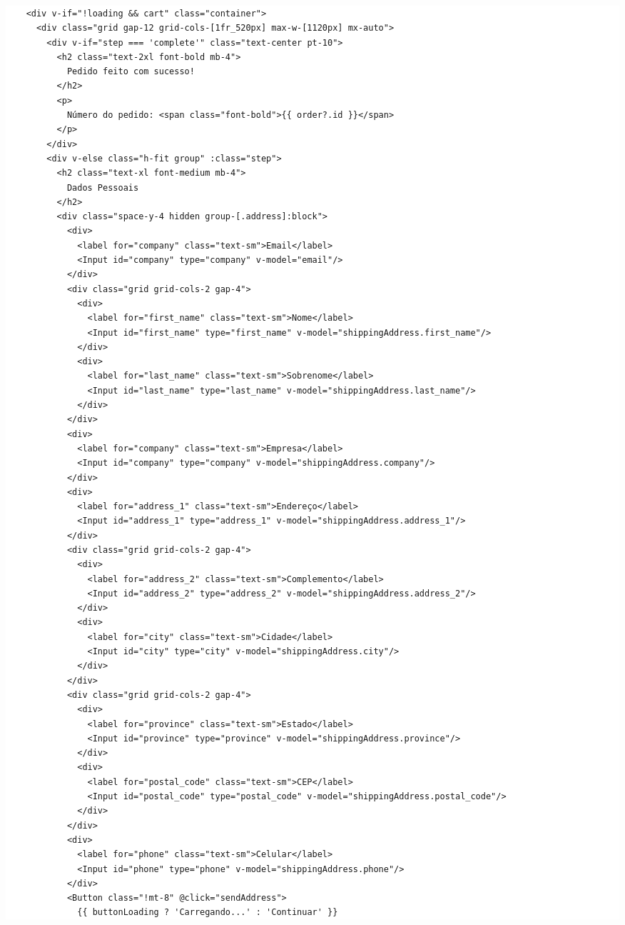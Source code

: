 ```vue [checkout.vue]
    <div v-if="!loading && cart" class="container">
      <div class="grid gap-12 grid-cols-[1fr_520px] max-w-[1120px] mx-auto">
        <div v-if="step === 'complete'" class="text-center pt-10">
          <h2 class="text-2xl font-bold mb-4">
            Pedido feito com sucesso!
          </h2>
          <p>
            Número do pedido: <span class="font-bold">{{ order?.id }}</span> 
          </p>
        </div>
        <div v-else class="h-fit group" :class="step">
          <h2 class="text-xl font-medium mb-4">
            Dados Pessoais
          </h2>
          <div class="space-y-4 hidden group-[.address]:block">
            <div>
              <label for="company" class="text-sm">Email</label>
              <Input id="company" type="company" v-model="email"/>
            </div>
            <div class="grid grid-cols-2 gap-4">
              <div>
                <label for="first_name" class="text-sm">Nome</label>
                <Input id="first_name" type="first_name" v-model="shippingAddress.first_name"/>
              </div>
              <div>
                <label for="last_name" class="text-sm">Sobrenome</label>
                <Input id="last_name" type="last_name" v-model="shippingAddress.last_name"/>
              </div>
            </div>
            <div>
              <label for="company" class="text-sm">Empresa</label>
              <Input id="company" type="company" v-model="shippingAddress.company"/>
            </div>
            <div>
              <label for="address_1" class="text-sm">Endereço</label>
              <Input id="address_1" type="address_1" v-model="shippingAddress.address_1"/>
            </div>
            <div class="grid grid-cols-2 gap-4">
              <div>
                <label for="address_2" class="text-sm">Complemento</label>
                <Input id="address_2" type="address_2" v-model="shippingAddress.address_2"/>
              </div>
              <div>
                <label for="city" class="text-sm">Cidade</label>
                <Input id="city" type="city" v-model="shippingAddress.city"/>
              </div>
            </div>
            <div class="grid grid-cols-2 gap-4">
              <div>
                <label for="province" class="text-sm">Estado</label>
                <Input id="province" type="province" v-model="shippingAddress.province"/>
              </div>
              <div>
                <label for="postal_code" class="text-sm">CEP</label>
                <Input id="postal_code" type="postal_code" v-model="shippingAddress.postal_code"/>
              </div>
            </div>
            <div>
              <label for="phone" class="text-sm">Celular</label>
              <Input id="phone" type="phone" v-model="shippingAddress.phone"/>
            </div>
            <Button class="!mt-8" @click="sendAddress">
              {{ buttonLoading ? 'Carregando...' : 'Continuar' }}
```